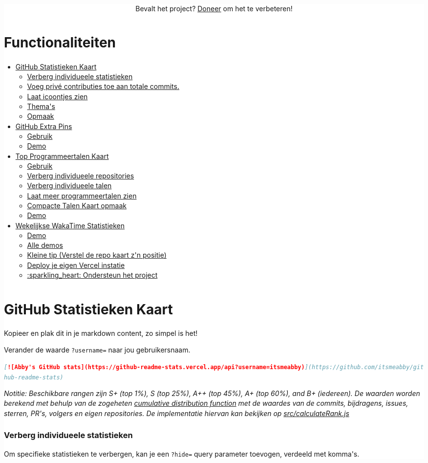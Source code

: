 </p>
<p align="center">Bevalt het project? <a href="https://www.paypal.me/itsmeabby">Doneer</a> om het te verbeteren!

# Functionaliteiten 

- [GitHub Statistieken Kaart](#github-statistieken-kaart)
    - [Verberg individueele statistieken](#verberg-individueele-statistieken)
    - [Voeg privé contributies toe aan totale commits.](#voeg-privé-contributies-toe-aan-totale-commits)
    - [Laat icoontjes zien](#laat-icoontjes-zien)
    - [Thema's](#themas)
    - [Opmaak](#opmaak)
- [GitHub Extra Pins](#github-extra-pins)
    - [Gebruik](#gebruik)
    - [Demo](#demo)
- [Top Programmeertalen Kaart](#top-programmeertalen-kaart)
    - [Gebruik](#gebruik-1)
    - [Verberg individueele repositories](#verberg-individueele-repositories)
    - [Verberg individueele talen](#verberg-individueele-talen)
    - [Laat meer programmeertalen zien](#laat-meer-programmeertalen-zien)
    - [Compacte Talen Kaart opmaak](#compacte-talen-kaart-opmaak)
    - [Demo](#demo-1)
- [Wekelijkse WakaTime Statistieken](#wekelijkse-wakatime-statistieken)
    - [Demo](#demo-2)
    - [Alle demos](#alle-demos)
    - [Kleine tip (Verstel de repo kaart z'n positie)](#kleine-tip-verstel-de-repo-kaart-zn-positie)
  - [Deploy je eigen Vercel instatie](#deploy-je-eigen-vercel-instatie)
  - [:sparkling\_heart: Ondersteun het project](#sparkling_heart-ondersteun-het-project)

# GitHub Statistieken Kaart

Kopieer en plak dit in je markdown content, zo simpel is het!

Verander de waarde `?username=` naar jou gebruikersnaam.

```md
[![Abby's GitHub stats](https://github-readme-stats.vercel.app/api?username=itsmeabby)](https://github.com/itsmeabby/github-readme-stats)
```

_Notitie: Beschikbare rangen zijn S+ (top 1%), S (top 25%), A++ (top 45%), A+ (top 60%), and B+ (iedereen).
De waarden worden berekend met behulp van de zogeheten [cumulative distribution function](https://en.wikipedia.org/wiki/Cumulative_distribution_function) met de waardes van de commits, bijdragens, issues, sterren, PR's, volgers en eigen repositories.
De implementatie hiervan kan bekijken op [src/calculateRank.js](../src/calculateRank.js)_

### Verberg individueele statistieken

Om specifieke statistieken te verbergen, kan je een `?hide=` query parameter toevogen, verdeeld met komma\'s.
